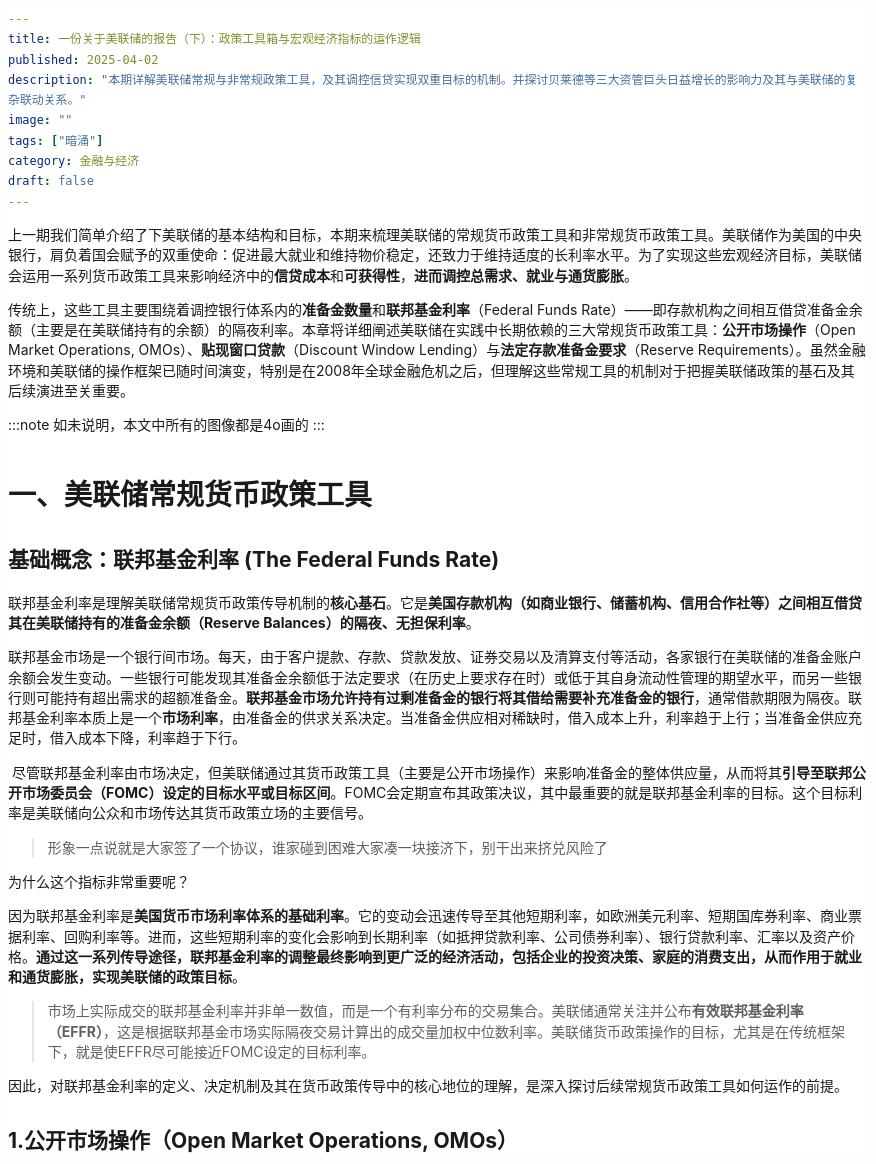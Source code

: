```yaml
---
title: 一份关于美联储的报告（下）：政策工具箱与宏观经济指标的运作逻辑
published: 2025-04-02
description: "本期详解美联储常规与非常规政策工具，及其调控信贷实现双重目标的机制。并探讨贝莱德等三大资管巨头日益增长的影响力及其与美联储的复杂联动关系。"
image: ""
tags: ["暗涌"]
category: 金融与经济
draft: false
---
```


上一期我们简单介绍了下美联储的基本结构和目标，本期来梳理美联储的常规货币政策工具和非常规货币政策工具。美联储作为美国的中央银行，肩负着国会赋予的双重使命：促进最大就业和维持物价稳定，还致力于维持适度的长利率水平。为了实现这些宏观经济目标，美联储会运用一系列货币政策工具来影响经济中的**信贷成本**和**可获得性**，**进而调控总需求、就业与通货膨胀**。

传统上，这些工具主要围绕着调控银行体系内的**准备金数量**和**联邦基金利率**（Federal Funds Rate）——即存款机构之间相互借贷准备金余额（主要是在美联储持有的余额）的隔夜利率。本章将详细阐述美联储在实践中长期依赖的三大常规货币政策工具：**公开市场操作**（Open Market Operations, OMOs）、**贴现窗口贷款**（Discount Window Lending）与**法定存款准备金要求**（Reserve Requirements）。虽然金融环境和美联储的操作框架已随时间演变，特别是在2008年全球金融危机之后，但理解这些常规工具的机制对于把握美联储政策的基石及其后续演进至关重要。

:::note
如未说明，本文中所有的图像都是4o画的
:::

# 一、美联储常规货币政策工具

## 基础概念：联邦基金利率 (The Federal Funds Rate)

联邦基金利率是理解美联储常规货币政策传导机制的**核心基石**。它是**美国存款机构（如商业银行、储蓄机构、信用合作社等）之间相互借贷其在美联储持有的准备金余额（Reserve Balances）的隔夜、无担保利率**。

联邦基金市场是一个银行间市场。每天，由于客户提款、存款、贷款发放、证券交易以及清算支付等活动，各家银行在美联储的准备金账户余额会发生变动。一些银行可能发现其准备金余额低于法定要求（在历史上要求存在时）或低于其自身流动性管理的期望水平，而另一些银行则可能持有超出需求的超额准备金。**联邦基金市场允许持有过剩准备金的银行将其借给需要补充准备金的银行**，通常借款期限为隔夜。联邦基金利率本质上是一个**市场利率**，由准备金的供求关系决定。当准备金供应相对稀缺时，借入成本上升，利率趋于上行；当准备金供应充足时，借入成本下降，利率趋于下行。

 尽管联邦基金利率由市场决定，但美联储通过其货币政策工具（主要是公开市场操作）来影响准备金的整体供应量，从而将其**引导至联邦公开市场委员会（FOMC）设定的目标水平或目标区间**。FOMC会定期宣布其政策决议，其中最重要的就是联邦基金利率的目标。这个目标利率是美联储向公众和市场传达其货币政策立场的主要信号。

> 形象一点说就是大家签了一个协议，谁家碰到困难大家凑一块接济下，别干出来挤兑风险了
> 

为什么这个指标非常重要呢？

因为联邦基金利率是**美国货币市场利率体系的基础利率**。它的变动会迅速传导至其他短期利率，如欧洲美元利率、短期国库券利率、商业票据利率、回购利率等。进而，这些短期利率的变化会影响到长期利率（如抵押贷款利率、公司债券利率）、银行贷款利率、汇率以及资产价格。**通过这一系列传导途径，联邦基金利率的调整最终影响到更广泛的经济活动，包括企业的投资决策、家庭的消费支出，从而作用于就业和通货膨胀，实现美联储的政策目标**。

> 市场上实际成交的联邦基金利率并非单一数值，而是一个有利率分布的交易集合。美联储通常关注并公布**有效联邦基金利率（EFFR）**，这是根据联邦基金市场实际隔夜交易计算出的成交量加权中位数利率。美联储货币政策操作的目标，尤其是在传统框架下，就是使EFFR尽可能接近FOMC设定的目标利率。
> 

因此，对联邦基金利率的定义、决定机制及其在货币政策传导中的核心地位的理解，是深入探讨后续常规货币政策工具如何运作的前提。

## 1.公开市场操作（Open Market Operations, OMOs）

